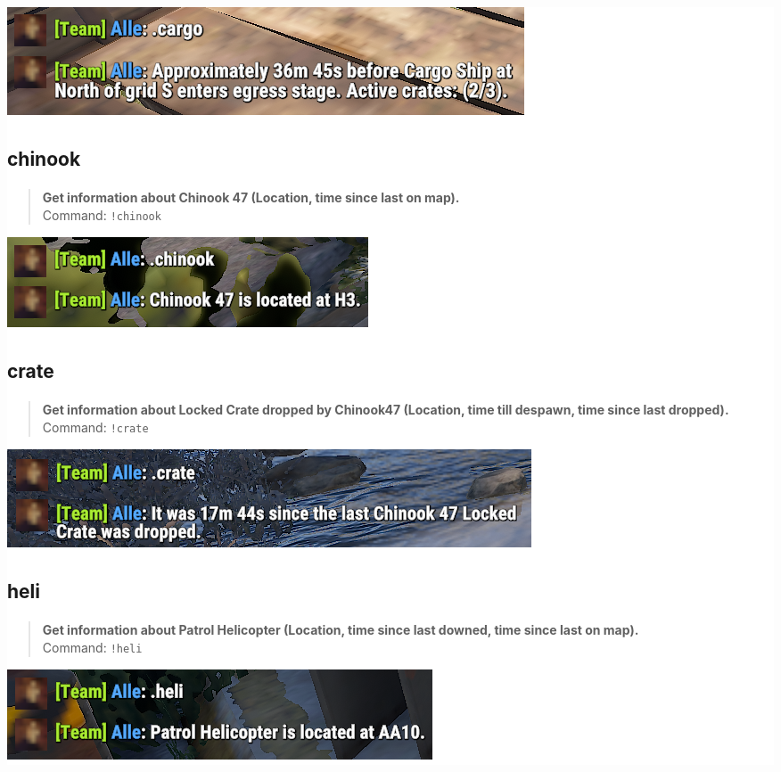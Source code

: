 ![In-Game Command cargo Image](images/cargo_ingame.png)


## **chinook**

> **Get information about Chinook 47 (Location, time since last on map).**
<br>Command: `!chinook`

![In-Game Command chinook Image](images/chinook_ingame.png)


## **crate**

> **Get information about Locked Crate dropped by Chinook47 (Location, time till despawn, time since last dropped).**
<br>Command: `!crate`

![In-Game Command crate Image](images/crate_ingame.png)


## **heli**

> **Get information about Patrol Helicopter (Location, time since last downed, time since last on map).**
<br>Command: `!heli`

![In-Game Command heli Image](images/heli_ingame.png)

